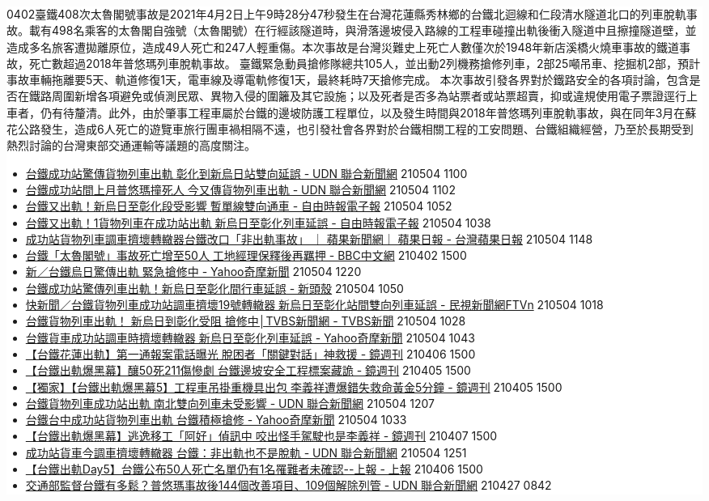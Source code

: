0402臺鐵408次太魯閣號事故是2021年4月2日上午9時28分47秒發生在台灣花蓮縣秀林鄉的台鐵北迴線和仁段清水隧道北口的列車脫軌事故。載有498名乘客的太魯閣自強號（太魯閣號）在行經該隧道時，與滑落邊坡侵入路線的工程車碰撞出軌後衝入隧道中且擦撞隧道壁，並造成多名旅客遭拋離原位，造成49人死亡和247人輕重傷。本次事故是台灣災難史上死亡人數僅次於1948年新店溪橋火燒車事故的鐵道事故，死亡數超過2018年普悠瑪列車脫軌事故。
臺鐵緊急動員搶修隊總共105人，並出動2列機務搶修列車，2部25噸吊車、挖掘机2部，預計事故車輛拖離要5天、軌道修復1天，電車線及導電軌修復1天，最終耗時7天搶修完成。
本次事故引發各界對於鐵路安全的各項討論，包含是否在鐵路周圍新增各項避免或偵測民眾、異物入侵的圍籬及其它設施；以及死者是否多為站票者或站票超賣，抑或違規使用電子票證逕行上車者，仍有待釐清。此外，由於肇事工程車屬於台鐵的邊坡防護工程單位，以及發生時間與2018年普悠瑪列車脫軌事故，與在同年3月在蘇花公路發生，造成6人死亡的遊覽車旅行團車禍相隔不遠，也引發社會各界對於台鐵相關工程的工安問題、台鐵組織經營，乃至於長期受到熱烈討論的台灣東部交通運輸等議題的高度關注。
- [台鐵成功站驚傳貨物列車出軌 彰化到新烏日站雙向延誤 - UDN 聯合新聞網](https://udn.com/news/story/7266/5431882 "台鐵成功站驚傳貨物列車出軌 彰化到新烏日站雙向延誤 - UDN 聯合新聞網") 210504 1100
- [台鐵成功站間上月普悠瑪撞死人 今又傳貨物列車出軌 - UDN 聯合新聞網](https://udn.com/news/story/7266/5432051 "台鐵成功站間上月普悠瑪撞死人 今又傳貨物列車出軌 - UDN 聯合新聞網") 210504 1102
- [台鐵又出軌！新烏日至彰化段受影響 暫單線雙向通車 - 自由時報電子報](https://news.ltn.com.tw/news/life/breakingnews/3520175 "台鐵又出軌！新烏日至彰化段受影響 暫單線雙向通車 - 自由時報電子報") 210504 1052
- [台鐵又出軌！1貨物列車在成功站出軌 新烏日至彰化列車延誤 - 自由時報電子報](https://news.ltn.com.tw/news/society/breakingnews/3520148 "台鐵又出軌！1貨物列車在成功站出軌 新烏日至彰化列車延誤 - 自由時報電子報") 210504 1038
- [成功站貨物列車調車擠壞轉轍器台鐵改口「非出軌事故」 ｜ 蘋果新聞網｜ 蘋果日報 - 台灣蘋果日報](https://tw.appledaily.com/life/20210504/LUSBGQW7IJEY5HNULH7BM4GIDU/ "成功站貨物列車調車擠壞轉轍器台鐵改口「非出軌事故」 ｜ 蘋果新聞網｜ 蘋果日報 - 台灣蘋果日報") 210504 1148
- [台鐵「太魯閣號」事故死亡增至50人 工地經理保釋後再羈押 - BBC中文網](https://www.bbc.com/zhongwen/trad/chinese-news-56613249 "台鐵「太魯閣號」事故死亡增至50人 工地經理保釋後再羈押 - BBC中文網") 210402 1500
- [新／台鐵烏日驚傳出軌 緊急搶修中 - Yahoo奇摩新聞](https://tw.news.yahoo.com/%E6%96%B0-%E5%8F%B0%E9%90%B5%E7%83%8F%E6%97%A5%E9%A9%9A%E5%82%B3%E5%87%BA%E8%BB%8C-%E7%9B%AE%E5%89%8D%E6%90%B6%E4%BF%AE%E4%B8%AD-023507607.html "新／台鐵烏日驚傳出軌 緊急搶修中 - Yahoo奇摩新聞") 210504 1220
- [台鐵成功站驚傳列車出軌！新烏日至彰化間行車延誤 - 新頭殼](https://newtalk.tw/news/view/2021-05-04/569966 "台鐵成功站驚傳列車出軌！新烏日至彰化間行車延誤 - 新頭殼") 210504 1050
- [快新聞／台鐵貨物列車成功站調車擠壞19號轉轍器 新烏日至彰化站間雙向列車延誤 - 民視新聞網FTVn](https://www.ftvnews.com.tw/news/detail/2021504W0051 "快新聞／台鐵貨物列車成功站調車擠壞19號轉轍器 新烏日至彰化站間雙向列車延誤 - 民視新聞網FTVn") 210504 1018
- [台鐵貨物列車出軌！ 新烏日到彰化受阻 搶修中│TVBS新聞網 - TVBS新聞](https://news.tvbs.com.tw/life/1503253 "台鐵貨物列車出軌！ 新烏日到彰化受阻 搶修中│TVBS新聞網 - TVBS新聞") 210504 1028
- [台鐵貨車成功站調車時擠壞轉轍器 新烏日至彰化列車延誤 - Yahoo奇摩新聞](https://tw.news.yahoo.com/%E5%8F%B0%E9%90%B5%E8%B2%A8%E8%BB%8A%E6%88%90%E5%8A%9F%E7%AB%99%E8%AA%BF%E8%BB%8A%E6%99%82%E5%87%BA%E8%BB%8C-%E6%96%B0%E7%83%8F%E6%97%A5%E8%87%B3%E5%BD%B0%E5%8C%96%E5%88%97%E8%BB%8A%E5%BB%B6%E8%AA%A4-024343517.html "台鐵貨車成功站調車時擠壞轉轍器 新烏日至彰化列車延誤 - Yahoo奇摩新聞") 210504 1043
- [【台鐵花蓮出軌】第一通報案電話曝光 脫困者「關鍵對話」神救援 - 鏡週刊](https://www.mirrormedia.mg/story/20210406edi038/ "【台鐵花蓮出軌】第一通報案電話曝光 脫困者「關鍵對話」神救援 - 鏡週刊") 210406 1500
- [【台鐵出軌爆黑幕】釀50死211傷慘劇 台鐵邊坡安全工程標案藏詭 - 鏡週刊](https://www.mirrormedia.mg/story/20210405soc001/ "【台鐵出軌爆黑幕】釀50死211傷慘劇 台鐵邊坡安全工程標案藏詭 - 鏡週刊") 210405 1500
- [【獨家】【台鐵出軌爆黑幕5】工程車吊掛重機具出包 李義祥遭爆錯失救命黃金5分鐘 - 鏡週刊](https://www.mirrormedia.mg/story/20210405soc006/ "【獨家】【台鐵出軌爆黑幕5】工程車吊掛重機具出包 李義祥遭爆錯失救命黃金5分鐘 - 鏡週刊") 210405 1500
- [台鐵貨物列車成功站出軌 南北雙向列車未受影響 - UDN 聯合新聞網](https://udn.com/news/story/7266/5432329?from=udn-ch1_breaknews-1-0-news "台鐵貨物列車成功站出軌 南北雙向列車未受影響 - UDN 聯合新聞網") 210504 1207
- [台鐵台中成功站貨物列車出軌 台鐵積極搶修 - Yahoo奇摩新聞](https://tw.news.yahoo.com/%E5%8F%B0%E9%90%B5%E5%8F%B0%E4%B8%AD%E6%88%90%E5%8A%9F%E7%AB%99%E8%B2%A8%E7%89%A9%E5%88%97%E8%BB%8A%E5%87%BA%E8%BB%8C-%E5%8F%B0%E9%90%B5%E7%A9%8D%E6%A5%B5%E6%90%B6%E4%BF%AE-023341201.html "台鐵台中成功站貨物列車出軌 台鐵積極搶修 - Yahoo奇摩新聞") 210504 1033
- [【台鐵出軌爆黑幕】逃逸移工「阿好」偵訊中 咬出怪手駕駛也是李義祥 - 鏡週刊](https://www.mirrormedia.mg/story/20210407inv009/ "【台鐵出軌爆黑幕】逃逸移工「阿好」偵訊中 咬出怪手駕駛也是李義祥 - 鏡週刊") 210407 1500
- [成功站貨車今調車擠壞轉轍器 台鐵：非出軌也不是脫軌 - UDN 聯合新聞網](https://udn.com/news/story/7266/5432497?from=udn-ch1_breaknews-1-cate9-news "成功站貨車今調車擠壞轉轍器 台鐵：非出軌也不是脫軌 - UDN 聯合新聞網") 210504 1251
- [【台鐵出軌Day5】台鐵公布50人死亡名單仍有1名罹難者未確認--上報 - 上報](https://www.upmedia.mg/news_info.php?SerialNo=110198 "【台鐵出軌Day5】台鐵公布50人死亡名單仍有1名罹難者未確認--上報 - 上報") 210406 1500
- [交通部監督台鐵有多鬆？普悠瑪事故後144個改善項目、109個解除列管 - UDN 聯合新聞網](https://udn.com/news/story/6841/5415168 "交通部監督台鐵有多鬆？普悠瑪事故後144個改善項目、109個解除列管 - UDN 聯合新聞網") 210427 0842
